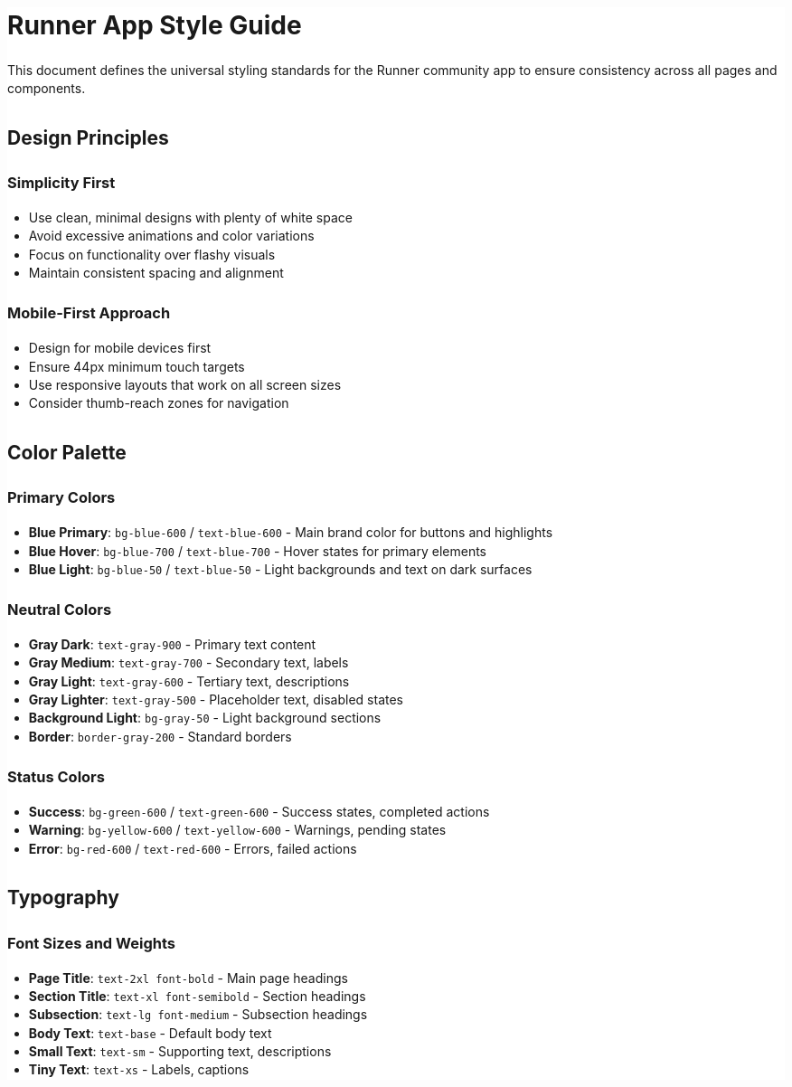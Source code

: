 # Runner App Style Guide

This document defines the universal styling standards for the Runner community app to ensure consistency across all pages and components.

## Design Principles

### Simplicity First
- Use clean, minimal designs with plenty of white space
- Avoid excessive animations and color variations
- Focus on functionality over flashy visuals
- Maintain consistent spacing and alignment

### Mobile-First Approach
- Design for mobile devices first
- Ensure 44px minimum touch targets
- Use responsive layouts that work on all screen sizes
- Consider thumb-reach zones for navigation

## Color Palette

### Primary Colors
- **Blue Primary**: `bg-blue-600` / `text-blue-600` - Main brand color for buttons and highlights
- **Blue Hover**: `bg-blue-700` / `text-blue-700` - Hover states for primary elements
- **Blue Light**: `bg-blue-50` / `text-blue-50` - Light backgrounds and text on dark surfaces

### Neutral Colors
- **Gray Dark**: `text-gray-900` - Primary text content
- **Gray Medium**: `text-gray-700` - Secondary text, labels
- **Gray Light**: `text-gray-600` - Tertiary text, descriptions
- **Gray Lighter**: `text-gray-500` - Placeholder text, disabled states
- **Background Light**: `bg-gray-50` - Light background sections
- **Border**: `border-gray-200` - Standard borders

### Status Colors
- **Success**: `bg-green-600` / `text-green-600` - Success states, completed actions
- **Warning**: `bg-yellow-600` / `text-yellow-600` - Warnings, pending states
- **Error**: `bg-red-600` / `text-red-600` - Errors, failed actions

## Typography

### Font Sizes and Weights
- **Page Title**: `text-2xl font-bold` - Main page headings
- **Section Title**: `text-xl font-semibold` - Section headings
- **Subsection**: `text-lg font-medium` - Subsection headings
- **Body Text**: `text-base` - Default body text
- **Small Text**: `text-sm` - Supporting text, descriptions
- **Tiny Text**: `text-xs` - Labels, captions
